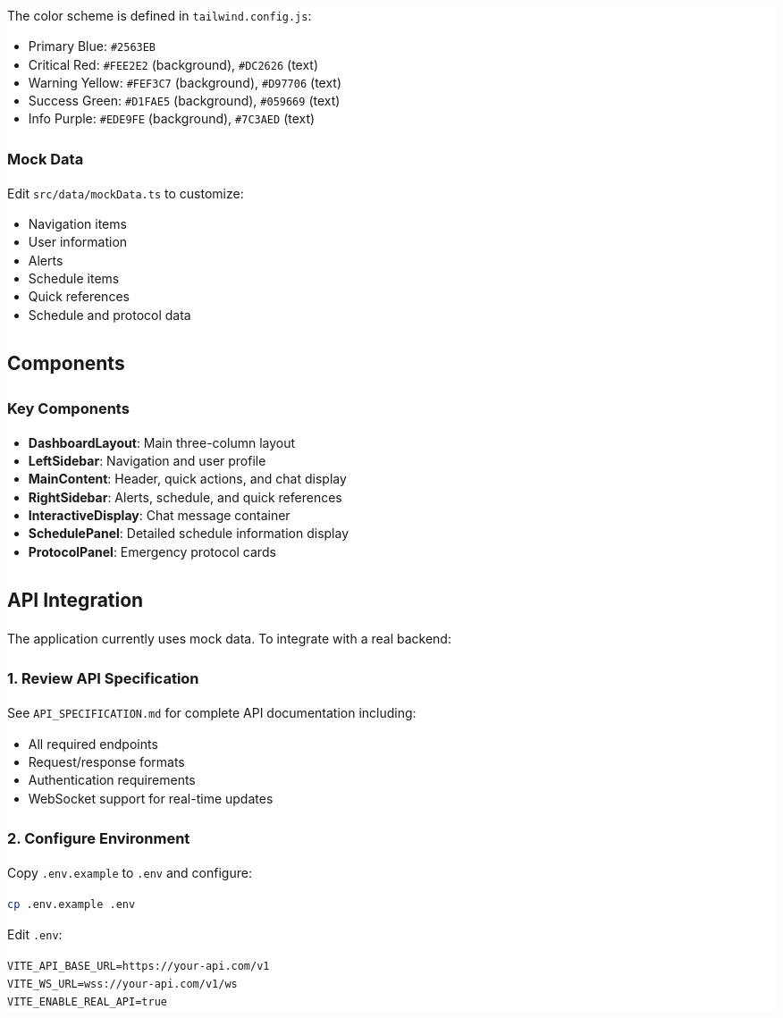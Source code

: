 The color scheme is defined in `tailwind.config.js`:

- Primary Blue: `#2563EB`
- Critical Red: `#FEE2E2` (background), `#DC2626` (text)
- Warning Yellow: `#FEF3C7` (background), `#D97706` (text)
- Success Green: `#D1FAE5` (background), `#059669` (text)
- Info Purple: `#EDE9FE` (background), `#7C3AED` (text)

### Mock Data

Edit `src/data/mockData.ts` to customize:
- Navigation items
- User information
- Alerts
- Schedule items
- Quick references
- Schedule and protocol data

## Components

### Key Components

- **DashboardLayout**: Main three-column layout
- **LeftSidebar**: Navigation and user profile
- **MainContent**: Header, quick actions, and chat display
- **RightSidebar**: Alerts, schedule, and quick references
- **InteractiveDisplay**: Chat message container
- **SchedulePanel**: Detailed schedule information display
- **ProtocolPanel**: Emergency protocol cards

## API Integration

The application currently uses mock data. To integrate with a real backend:

### 1. Review API Specification

See `API_SPECIFICATION.md` for complete API documentation including:
- All required endpoints
- Request/response formats
- Authentication requirements
- WebSocket support for real-time updates

### 2. Configure Environment

Copy `.env.example` to `.env` and configure:
```bash
cp .env.example .env
```

Edit `.env`:
```env
VITE_API_BASE_URL=https://your-api.com/v1
VITE_WS_URL=wss://your-api.com/v1/ws
VITE_ENABLE_REAL_API=true
```

